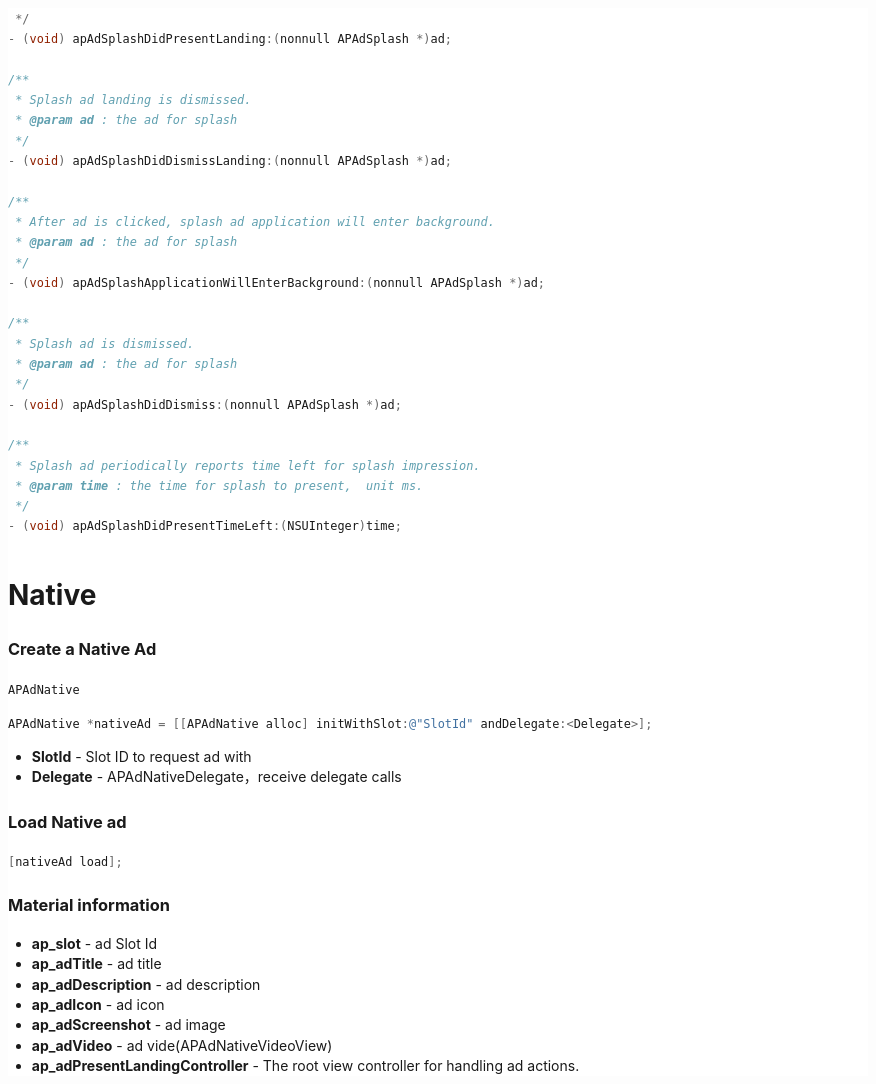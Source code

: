 ```ObjectiveC
 */
- (void) apAdSplashDidPresentLanding:(nonnull APAdSplash *)ad;

/**
 * Splash ad landing is dismissed.
 * @param ad : the ad for splash
 */
- (void) apAdSplashDidDismissLanding:(nonnull APAdSplash *)ad;

/**
 * After ad is clicked, splash ad application will enter background.
 * @param ad : the ad for splash
 */
- (void) apAdSplashApplicationWillEnterBackground:(nonnull APAdSplash *)ad;

/**
 * Splash ad is dismissed.
 * @param ad : the ad for splash
 */
- (void) apAdSplashDidDismiss:(nonnull APAdSplash *)ad;

/**
 * Splash ad periodically reports time left for splash impression.
 * @param time : the time for splash to present,  unit ms.
 */
- (void) apAdSplashDidPresentTimeLeft:(NSUInteger)time;
```

# <a name="native"> Native </a>
### Create a Native Ad
`APAdNative`

```Objectivec
APAdNative *nativeAd = [[APAdNative alloc] initWithSlot:@"SlotId" andDelegate:<Delegate>];
```
* **SlotId** - Slot ID to request ad with
* **Delegate** - APAdNativeDelegate，receive delegate calls

### Load Native ad
```Objective-c
[nativeAd load];
```

### Material information

* **ap_slot** - ad Slot Id
* **ap_adTitle** - ad title
* **ap_adDescription** - ad description
* **ap_adIcon** - ad icon
* **ap_adScreenshot** - ad image
* **ap_adVideo** - ad vide(APAdNativeVideoView)
* **ap_adPresentLandingController** -  The root view controller for handling ad actions.
